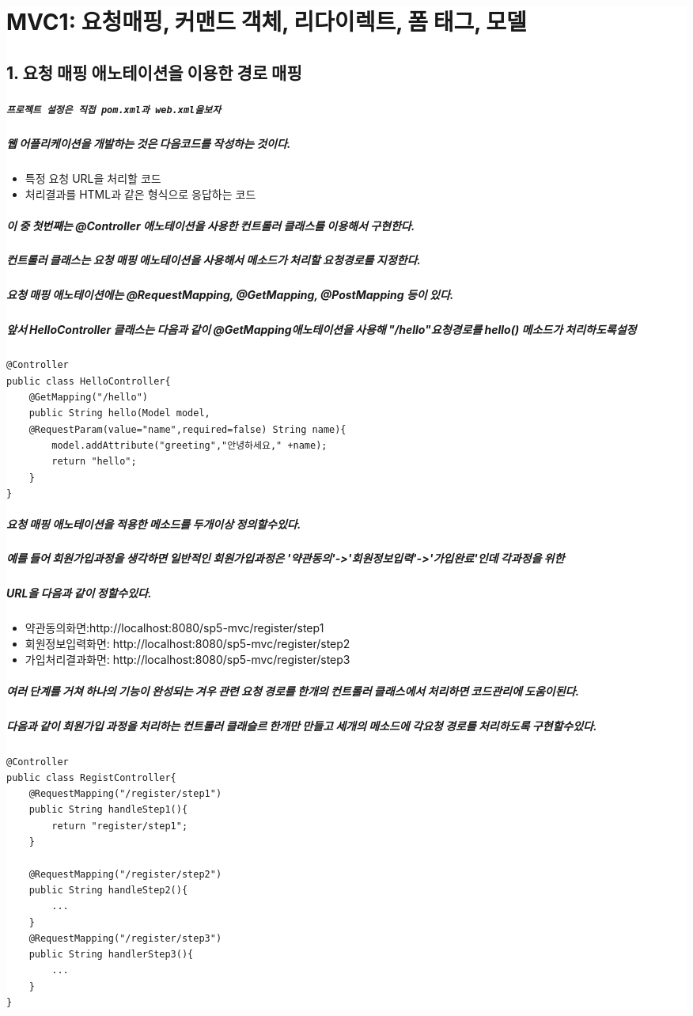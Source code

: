 # MVC1: 요청매핑, 커맨드 객체, 리다이렉트, 폼 태그, 모델
## 1. 요청 매핑 애노테이션을 이용한 경로 매핑
##### `프로젝트 설정은 직접 pom.xml과 web.xml을보자`
##### 웹 어플리케이션을 개발하는 것은 다음코드를 작성하는 것이다.
- 특정 요청 URL을 처리할 코드
- 처리결과를 HTML과 같은 형식으로 응답하는 코드

##### 이 중 첫번째는 @Controller 애노테이션을 사용한 컨트롤러 클래스를 이용해서 구현한다.
##### 컨트롤러 클래스는 요청 매핑 애노테이션을 사용해서 메소드가 처리할 요청경로를 지정한다.
##### 요청 매핑 애노테이션에는 @RequestMapping, @GetMapping, @PostMapping 등이 있다.
##### 앞서 HelloController 클래스는 다음과 같이 @GetMapping애노테이션을 사용해 "/hello"요청경로를 hello() 메소드가 처리하도록설정
    @Controller
    public class HelloController{
        @GetMapping("/hello")
        public String hello(Model model,
        @RequestParam(value="name",required=false) String name){
            model.addAttribute("greeting","안녕하세요," +name);
            return "hello";
        }
    }
##### 요청 매핑 애노테이션을 적용한 메소드를 두개이상 정의할수있다.
##### 예를 들어 회원가입과정을 생각하면 일반적인 회원가입과정은 '약관동의'->'회원정보입력'->'가입완료'인데 각과정을 위한
##### URL을 다음과 같이 정할수있다.
- 약관동의화면:http://localhost:8080/sp5-mvc/register/step1
- 회원정보입력화면: http://localhost:8080/sp5-mvc/register/step2
- 가입처리결과화면: http://localhost:8080/sp5-mvc/register/step3
##### 여러 단계를 거쳐 하나의 기능이 완성되는 겨우 관련 요청 경로를 한개의 컨트롤러 클래스에서 처리하면 코드관리에 도움이된다.
##### 다음과 같이 회원가입 과정을 처리하는 컨트롤러 클래슬르 한개만 만들고 세개의 메소드에 각요청 경로를 처리하도록 구현할수있다.
    @Controller
    public class RegistController{
        @RequestMapping("/register/step1")
        public String handleStep1(){
            return "register/step1";
        }

        @RequestMapping("/register/step2")
        public String handleStep2(){
            ...
        }
        @RequestMapping("/register/step3")
        public String handlerStep3(){
            ...
        }
    }
